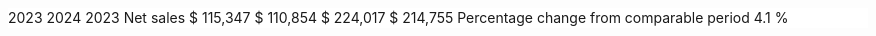 <td>2023</td>
<td>2024</td>
<td>2023</td>
</tr>
<tr>
<td>Net sales</td>
<td>$ 115,347</td>
<td>$ 110,854</td>
<td>$ 224,017</td>
<td>$ 214,755</td>
</tr>
<tr>
<td>Percentage change from comparable period</td>
<td>4.1  %</td>
